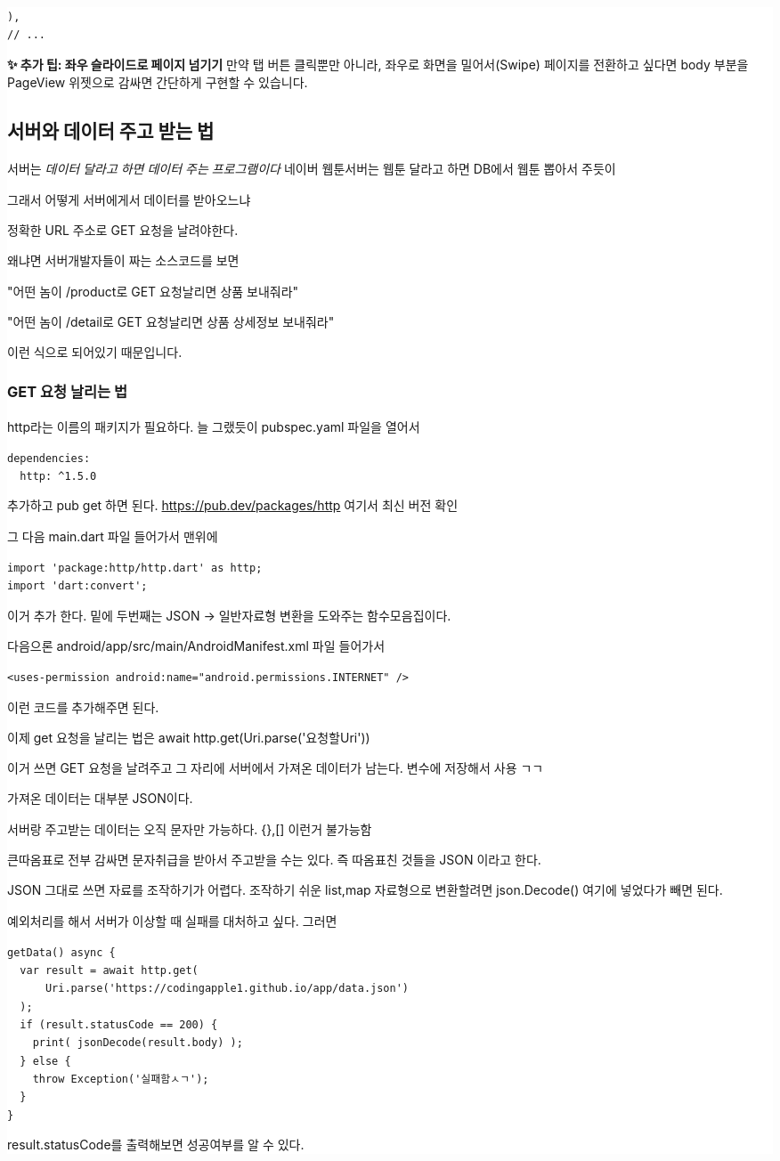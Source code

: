 ```
),
// ...
```
**✨ 추가 팁: 좌우 슬라이드로 페이지 넘기기**
만약 탭 버튼 클릭뿐만 아니라, 좌우로 화면을 밀어서(Swipe) 페이지를 전환하고 싶다면 body 부분을 PageView 위젯으로 감싸면 간단하게 구현할 수 있습니다.

## 서버와 데이터 주고 받는 법 
서버는 *데이터 달라고 하면 데이터 주는 프로그램이다* 네이버 웹툰서버는 웹툰 달라고 하면 DB에서 웹툰 뽑아서 주듯이 

그래서 어떻게 서버에게서 데이터를 받아오느냐 

정확한 URL 주소로 GET 요청을 날려야한다.

왜냐면 서버개발자들이 짜는 소스코드를 보면 

"어떤 놈이 /product로 GET 요청날리면 상품 보내줘라"

"어떤 놈이 /detail로 GET 요청날리면 상품 상세정보 보내줘라"

이런 식으로 되어있기 때문입니다. 

### GET 요청 날리는 법 

http라는 이름의 패키지가 필요하다.
늘 그랬듯이 pubspec.yaml 파일을 열어서 
~~~
dependencies:
  http: ^1.5.0
~~~
추가하고 pub get 하면 된다. https://pub.dev/packages/http 여기서 최신 버전 확인 

그 다음 main.dart 파일 들어가서 맨위에
~~~
import 'package:http/http.dart' as http;
import 'dart:convert';
~~~
이거 추가 한다. 밑에 두번째는 JSON -> 일반자료형 변환을 도와주는 함수모음집이다.

다음으론 android/app/src/main/AndroidManifest.xml 파일 들어가서 
~~~
<uses-permission android:name="android.permissions.INTERNET" />
~~~
이런 코드를 추가해주면 된다.

이제 get 요청을 날리는 법은 await http.get(Uri.parse('요청할Uri'))

이거 쓰면 GET 요청을 날려주고 그 자리에 서버에서 가져온 데이터가 남는다.
변수에 저장해서 사용 ㄱㄱ

가져온 데이터는 대부분 JSON이다.

서버랑 주고받는 데이터는 오직 문자만 가능하다. {},[] 이런거 불가능함

큰따옴표로 전부 감싸면 문자취급을 받아서 주고받을 수는 있다. 즉 따옴표친 것들을 JSON 이라고 한다.

JSON 그대로 쓰면 자료를 조작하기가 어렵다. 조작하기 쉬운 list,map 자료형으로 변환할려면 json.Decode() 여기에 넣었다가 빼면 된다.

예외처리를 해서 서버가 이상할 때 실패를 대처하고 싶다. 그러면 
~~~
getData() async {
  var result = await http.get(
      Uri.parse('https://codingapple1.github.io/app/data.json')
  );
  if (result.statusCode == 200) {
    print( jsonDecode(result.body) );
  } else {
    throw Exception('실패함ㅅㄱ');
  }
}
~~~
result.statusCode를 출력해보면 성공여부를 알 수 있다.